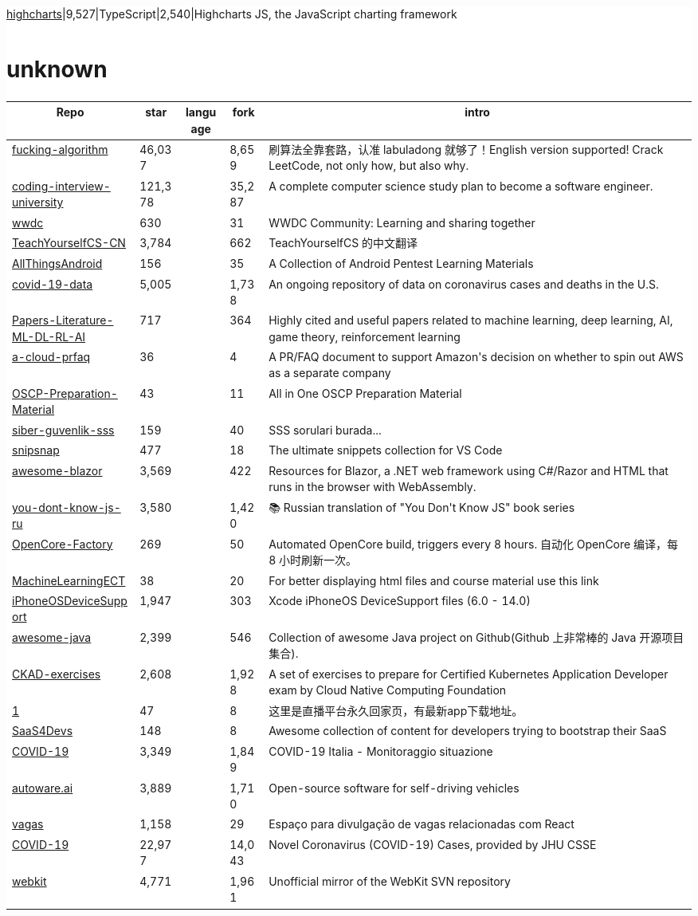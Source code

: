 [highcharts](https://github.com/highcharts/highcharts)|9,527|TypeScript|2,540|Highcharts JS, the JavaScript charting framework


# unknown

Repo|star|language|fork|intro
-|-|-|-|-
[fucking-algorithm](https://github.com/labuladong/fucking-algorithm)|46,037||8,659|刷算法全靠套路，认准 labuladong 就够了！English version supported! Crack LeetCode, not only how, but also why.
[coding-interview-university](https://github.com/jwasham/coding-interview-university)|121,378||35,287|A complete computer science study plan to become a software engineer.
[wwdc](https://github.com/twostraws/wwdc)|630||31|WWDC Community: Learning and sharing together
[TeachYourselfCS-CN](https://github.com/keithnull/TeachYourselfCS-CN)|3,784||662|TeachYourselfCS 的中文翻译 | A Chinese translation of TeachYourselfCS
[AllThingsAndroid](https://github.com/jdonsec/AllThingsAndroid)|156||35|A Collection of Android Pentest Learning Materials
[covid-19-data](https://github.com/nytimes/covid-19-data)|5,005||1,738|An ongoing repository of data on coronavirus cases and deaths in the U.S.
[Papers-Literature-ML-DL-RL-AI](https://github.com/tirthajyoti/Papers-Literature-ML-DL-RL-AI)|717||364|Highly cited and useful papers related to machine learning, deep learning, AI, game theory, reinforcement learning
[a-cloud-prfaq](https://github.com/timbray/a-cloud-prfaq)|36||4|A PR/FAQ document to support Amazon's decision on whether to spin out AWS as a separate company
[OSCP-Preparation-Material](https://github.com/RihaMaheshwari/OSCP-Preparation-Material)|43||11|All in One OSCP Preparation Material
[siber-guvenlik-sss](https://github.com/LuNiZz/siber-guvenlik-sss)|159||40|SSS sorulari burada...
[snipsnap](https://github.com/snipsnapdev/snipsnap)|477||18|The ultimate snippets collection for VS Code
[awesome-blazor](https://github.com/AdrienTorris/awesome-blazor)|3,569||422|Resources for Blazor, a .NET web framework using C#/Razor and HTML that runs in the browser with WebAssembly.
[you-dont-know-js-ru](https://github.com/azat-io/you-dont-know-js-ru)|3,580||1,420|📚 Russian translation of "You Don't Know JS" book series
[OpenCore-Factory](https://github.com/williambj1/OpenCore-Factory)|269||50|Automated OpenCore build, triggers every 8 hours. 自动化 OpenCore 编译，每 8 小时刷新一次。
[MachineLearningECT](https://github.com/NuclearTalent/MachineLearningECT)|38||20|For better displaying html files and course material use this link
[iPhoneOSDeviceSupport](https://github.com/filsv/iPhoneOSDeviceSupport)|1,947||303|Xcode iPhoneOS DeviceSupport files (6.0 - 14.0)
[awesome-java](https://github.com/Snailclimb/awesome-java)|2,399||546|Collection of awesome Java project on Github(Github 上非常棒的 Java 开源项目集合).
[CKAD-exercises](https://github.com/dgkanatsios/CKAD-exercises)|2,608||1,928|A set of exercises to prepare for Certified Kubernetes Application Developer exam by Cloud Native Computing Foundation
[1](https://github.com/6mao6/1)|47||8|这里是直播平台永久回家页，有最新app下载地址。
[SaaS4Devs](https://github.com/nicolas-racchi/SaaS4Devs)|148||8|Awesome collection of content for developers trying to bootstrap their SaaS
[COVID-19](https://github.com/pcm-dpc/COVID-19)|3,349||1,849|COVID-19 Italia - Monitoraggio situazione
[autoware.ai](https://github.com/Autoware-AI/autoware.ai)|3,889||1,710|Open-source software for self-driving vehicles
[vagas](https://github.com/react-brasil/vagas)|1,158||29|Espaço para divulgação de vagas relacionadas com React
[COVID-19](https://github.com/CSSEGISandData/COVID-19)|22,977||14,043|Novel Coronavirus (COVID-19) Cases, provided by JHU CSSE
[webkit](https://github.com/WebKit/webkit)|4,771||1,961|Unofficial mirror of the WebKit SVN repository
